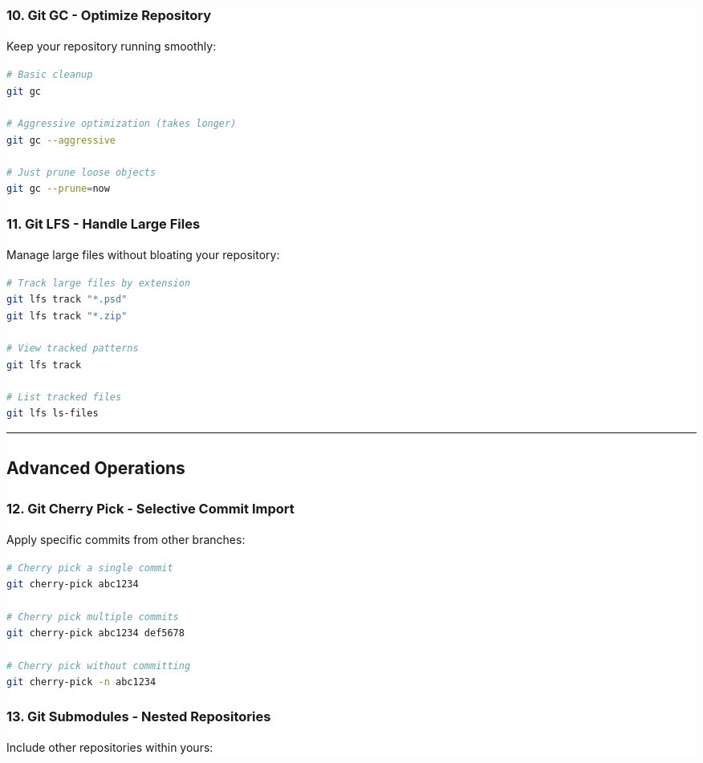 ### 10. Git GC - Optimize Repository

Keep your repository running smoothly:

```bash
# Basic cleanup
git gc

# Aggressive optimization (takes longer)
git gc --aggressive

# Just prune loose objects
git gc --prune=now
```

### 11. Git LFS - Handle Large Files

Manage large files without bloating your repository:

```bash
# Track large files by extension
git lfs track "*.psd"
git lfs track "*.zip"

# View tracked patterns
git lfs track

# List tracked files
git lfs ls-files
```

---

## Advanced Operations

### 12. Git Cherry Pick - Selective Commit Import

Apply specific commits from other branches:

```bash
# Cherry pick a single commit
git cherry-pick abc1234

# Cherry pick multiple commits
git cherry-pick abc1234 def5678

# Cherry pick without committing
git cherry-pick -n abc1234
```

### 13. Git Submodules - Nested Repositories

Include other repositories within yours:
